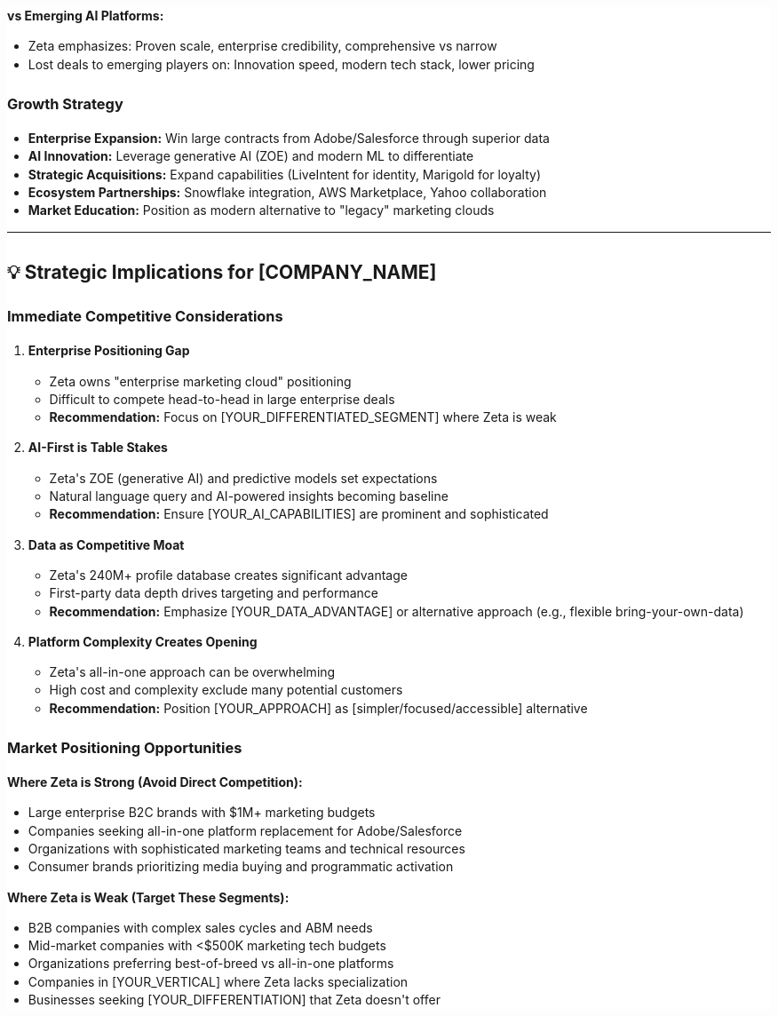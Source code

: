 **vs Emerging AI Platforms:**
- Zeta emphasizes: Proven scale, enterprise credibility, comprehensive vs narrow
- Lost deals to emerging players on: Innovation speed, modern tech stack, lower pricing

### Growth Strategy
- **Enterprise Expansion:** Win large contracts from Adobe/Salesforce through superior data
- **AI Innovation:** Leverage generative AI (ZOE) and modern ML to differentiate
- **Strategic Acquisitions:** Expand capabilities (LiveIntent for identity, Marigold for loyalty)
- **Ecosystem Partnerships:** Snowflake integration, AWS Marketplace, Yahoo collaboration
- **Market Education:** Position as modern alternative to "legacy" marketing clouds

---

## 💡 Strategic Implications for [COMPANY_NAME]

### Immediate Competitive Considerations

1. **Enterprise Positioning Gap**
   - Zeta owns "enterprise marketing cloud" positioning
   - Difficult to compete head-to-head in large enterprise deals
   - **Recommendation:** Focus on [YOUR_DIFFERENTIATED_SEGMENT] where Zeta is weak

2. **AI-First is Table Stakes**
   - Zeta's ZOE (generative AI) and predictive models set expectations
   - Natural language query and AI-powered insights becoming baseline
   - **Recommendation:** Ensure [YOUR_AI_CAPABILITIES] are prominent and sophisticated

3. **Data as Competitive Moat**
   - Zeta's 240M+ profile database creates significant advantage
   - First-party data depth drives targeting and performance
   - **Recommendation:** Emphasize [YOUR_DATA_ADVANTAGE] or alternative approach (e.g., flexible bring-your-own-data)

4. **Platform Complexity Creates Opening**
   - Zeta's all-in-one approach can be overwhelming
   - High cost and complexity exclude many potential customers
   - **Recommendation:** Position [YOUR_APPROACH] as [simpler/focused/accessible] alternative

### Market Positioning Opportunities

**Where Zeta is Strong (Avoid Direct Competition):**
- Large enterprise B2C brands with $1M+ marketing budgets
- Companies seeking all-in-one platform replacement for Adobe/Salesforce
- Organizations with sophisticated marketing teams and technical resources
- Consumer brands prioritizing media buying and programmatic activation

**Where Zeta is Weak (Target These Segments):**
- B2B companies with complex sales cycles and ABM needs
- Mid-market companies with <$500K marketing tech budgets
- Organizations preferring best-of-breed vs all-in-one platforms
- Companies in [YOUR_VERTICAL] where Zeta lacks specialization
- Businesses seeking [YOUR_DIFFERENTIATION] that Zeta doesn't offer

